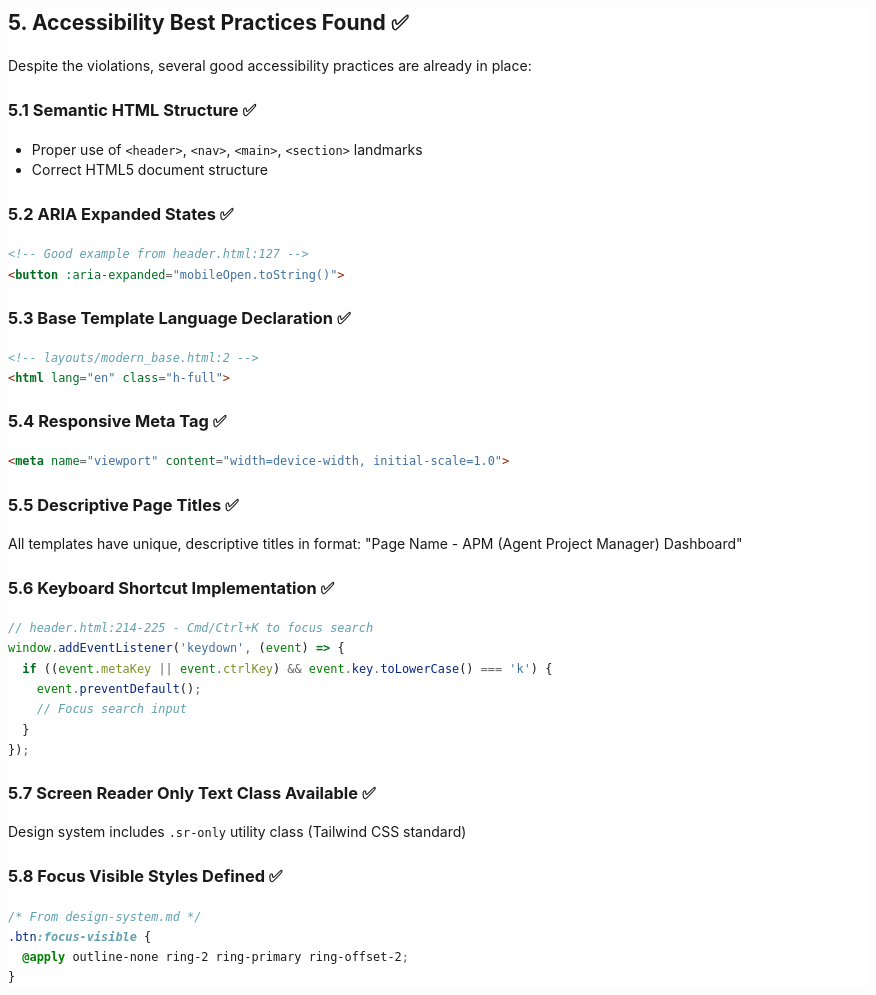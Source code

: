 
## 5. Accessibility Best Practices Found ✅

Despite the violations, several good accessibility practices are already in place:

### 5.1 Semantic HTML Structure ✅
- Proper use of `<header>`, `<nav>`, `<main>`, `<section>` landmarks
- Correct HTML5 document structure

### 5.2 ARIA Expanded States ✅
```html
<!-- Good example from header.html:127 -->
<button :aria-expanded="mobileOpen.toString()">
```

### 5.3 Base Template Language Declaration ✅
```html
<!-- layouts/modern_base.html:2 -->
<html lang="en" class="h-full">
```

### 5.4 Responsive Meta Tag ✅
```html
<meta name="viewport" content="width=device-width, initial-scale=1.0">
```

### 5.5 Descriptive Page Titles ✅
All templates have unique, descriptive titles in format: "Page Name - APM (Agent Project Manager) Dashboard"

### 5.6 Keyboard Shortcut Implementation ✅
```javascript
// header.html:214-225 - Cmd/Ctrl+K to focus search
window.addEventListener('keydown', (event) => {
  if ((event.metaKey || event.ctrlKey) && event.key.toLowerCase() === 'k') {
    event.preventDefault();
    // Focus search input
  }
});
```

### 5.7 Screen Reader Only Text Class Available ✅
Design system includes `.sr-only` utility class (Tailwind CSS standard)

### 5.8 Focus Visible Styles Defined ✅
```css
/* From design-system.md */
.btn:focus-visible {
  @apply outline-none ring-2 ring-primary ring-offset-2;
}
```
